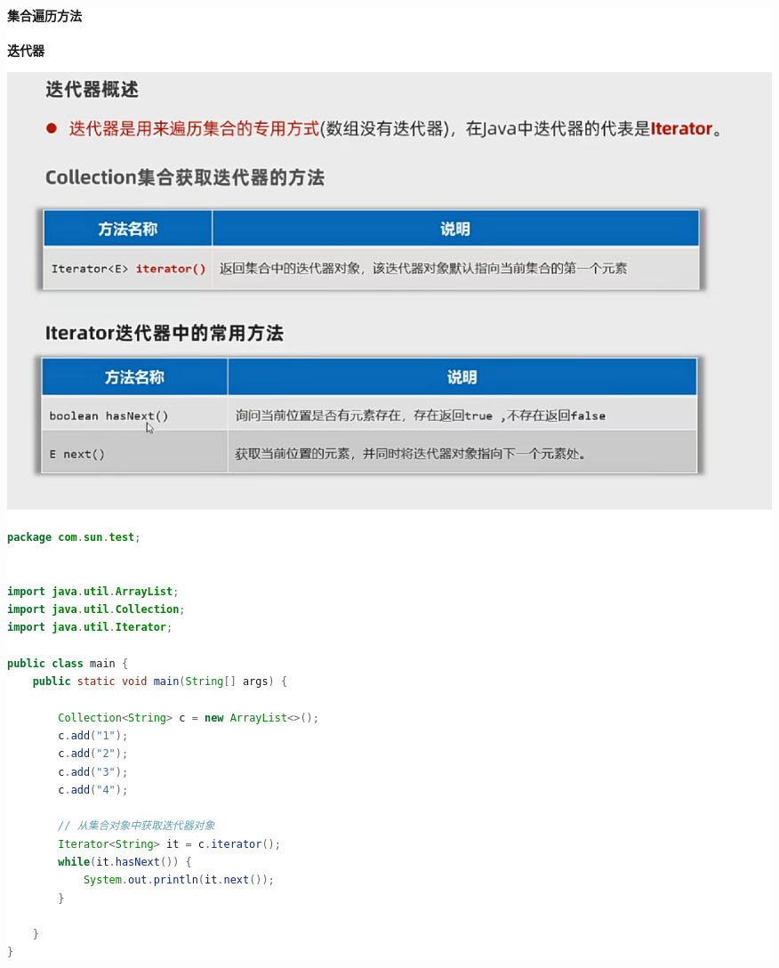#### 集合遍历方法

**迭代器**

![迭代器遍历及其常用方法](./JAVA.assets/迭代器遍历及其常用方法.png)

~~~java
package com.sun.test;


import java.util.ArrayList;
import java.util.Collection;
import java.util.Iterator;

public class main {
    public static void main(String[] args) {

        Collection<String> c = new ArrayList<>();
        c.add("1");
        c.add("2");
        c.add("3");
        c.add("4");

        // 从集合对象中获取迭代器对象
        Iterator<String> it = c.iterator();
        while(it.hasNext()) {
            System.out.println(it.next());
        }

    }
}
~~~
